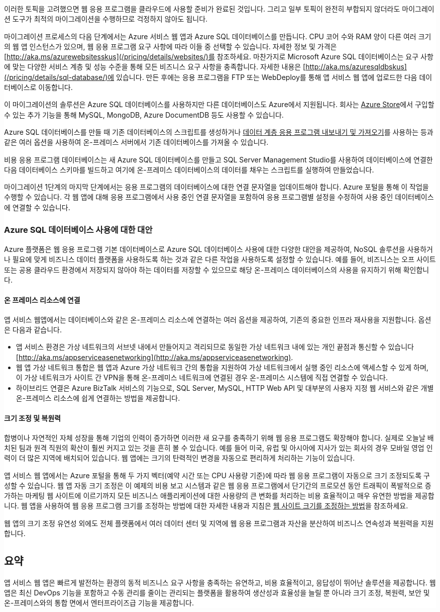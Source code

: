 이러한 토픽을 고려했으면 웹 응용 프로그램을 클라우드에 사용할 준비가 완료된 것입니다. 그리고 일부 토픽이 완전히 부합되지 않더라도 마이그레이션 도구가 최적의 마이그레이션을 수행하므로 걱정하지 않아도 됩니다.

마이그레이션 프로세스의 다음 단계에서는 Azure 서비스 웹 앱과 Azure SQL 데이터베이스를 만듭니다. CPU 코어 수와 RAM 양이 다른 여러 크기의 웹 앱 인스턴스가 있으며, 웹 응용 프로그램 요구 사항에 따라 이들 중 선택할 수 있습니다. 자세한 정보 및 가격은 [http://aka.ms/azurewebsitesskus](/pricing/details/websites/)를 참조하세요. 마찬가지로 Microsoft Azure SQL 데이터베이스는 요구 사항에 맞는 다양한 서비스 계층 및 성능 수준을 통해 모든 비즈니스 요구 사항을 충족합니다. 자세한 내용은 [http://aka.ms/azuresqldbskus](/pricing/details/sql-database/)에 있습니다. 만든 후에는 응용 프로그램을 FTP 또는 WebDeploy를 통해 앱 서비스 웹 앱에 업로드한 다음 데이터베이스로 이동합니다.

이 마이그레이션의 솔루션은 Azure SQL 데이터베이스를 사용하지만 다른 데이터베이스도 Azure에서 지원됩니다. 회사는 [Azure Store](/marketplace/partner-program/)에서 구입할 수 있는 추가 기능을 통해 MySQL, MongoDB, Azure DocumentDB 등도 사용할 수 있습니다.

Azure SQL 데이터베이스를 만들 때 기존 데이터베이스의 스크립트를 생성하거나 [데이터 계층 응용 프로그램 내보내기 및 가져오기](http://aka.ms/dacpac)를 사용하는 등과 같은 여러 옵션을 사용하여 온-프레미스 서버에서 기존 데이터베이스를 가져올 수 있습니다.

비용 응용 프로그램 데이터베이스는 새 Azure SQL 데이터베이스를 만들고 SQL Server Management Studio를 사용하여 데이터베이스에 연결한 다음 데이터베이스 스키마를 빌드하고 여기에 온-프레미스 데이터베이스의 데이터를 채우는 스크립트를 실행하여 만들었습니다.

마이그레이션 1단계의 마지막 단계에서는 응용 프로그램의 데이터베이스에 대한 연결 문자열을 업데이트해야 합니다. Azure 포털을 통해 이 작업을 수행할 수 있습니다. 각 웹 앱에 대해 응용 프로그램에서 사용 중인 연결 문자열을 포함하여 응용 프로그램별 설정을 수정하여 사용 중인 데이터베이스에 연결할 수 있습니다.

### Azure SQL 데이터베이스 사용에 대한 대안 ###

Azure 플랫폼은 웹 응용 프로그램 기본 데이터베이스로 Azure SQL 데이터베이스 사용에 대한 다양한 대안을 제공하여, NoSQL 솔루션을 사용하거나 필요에 맞게 비즈니스 데이터 플랫폼을 사용하도록 하는 것과 같은 다른 작업을 사용하도록 설정할 수 있습니다. 예를 들어, 비즈니스는 오프 사이트 또는 공용 클라우드 환경에서 저장되지 않아야 하는 데이터를 저장할 수 있으므로 해당 온-프레미스 데이터베이스의 사용을 유지하기 위해 확인합니다.

#### 온 프레미스 리소스에 연결 ####
앱 서비스 웹앱에서는 데이터베이스와 같은 온-프레미스 리소스에 연결하는 여러 옵션을 제공하여, 기존의 중요한 인프라 재사용을 지원합니다. 옵션은 다음과 같습니다.

- 앱 서비스 환경은 가상 네트워크의 서브넷 내에서 만들어지고 격리되므로 동일한 가상 네트워크 내에 있는 개인 끝점과 통신할 수 있습니다[http://aka.ms/appserviceasenetworking](http://aka.ms/appserviceasenetworking).
- 웹 앱 가상 네트워크 통합은 웹 앱과 Azure 가상 네트워크 간의 통합을 지원하여 가상 네트워크에서 실행 중인 리소스에 액세스할 수 있게 하며, 이 가상 네트워크가 사이트 간 VPN을 통해 온-프레미스 네트워크에 연결된 경우 온-프레미스 시스템에 직접 연결할 수 있습니다.
- 하이브리드 연결은 Azure BizTalk 서비스의 기능으로, SQL Server, MySQL, HTTP Web API 및 대부분의 사용자 지정 웹 서비스와 같은 개별 온-프레미스 리소스에 쉽게 연결하는 방법을 제공합니다.

#### 크기 조정 및 복원력 ####

합병이나 자연적인 자체 성장을 통해 기업의 인력이 증가하면 이러한 새 요구를 충족하기 위해 웹 응용 프로그램도 확장해야 합니다. 실제로 오늘날 배치된 팀과 원격 직원의 확산이 훨씬 커지고 있는 것을 흔히 볼 수 있습니다. 예를 들어 미국, 유럽 및 아시아에 지사가 있는 회사의 경우 모바일 영업 인력이 더 많은 지역에 배치되어 있습니다. 웹 앱에는 크기의 탄력적인 변경을 자동으로 편리하게 처리하는 기능이 있습니다.

앱 서비스 웹 앱에서는 Azure 포털을 통해 두 가지 벡터(예약 시간 또는 CPU 사용량 기준)에 따라 웹 응용 프로그램이 자동으로 크기 조정되도록 구성할 수 있습니다. 웹 앱 자동 크기 조정은 이 예제의 비용 보고 시스템과 같은 웹 응용 프로그램에서 단기간의 프로모션 동안 트래픽이 폭발적으로 증가하는 마케팅 웹 사이트에 이르기까지 모든 비즈니스 애플리케이션에 대한 사용량의 큰 변화를 처리하는 비용 효율적이고 매우 유연한 방법을 제공합니다. 웹 앱을 사용하여 웹 응용 프로그램 크기를 조정하는 방법에 대한 자세한 내용과 지침은 [웹 사이트 크기를 조정하는 방법](web-sites-scale.md)을 참조하세요.

웹 앱의 크기 조정 유연성 외에도 전체 플랫폼에서 여러 데이터 센터 및 지역에 웹 응용 프로그램과 자산을 분산하여 비즈니스 연속성과 복원력을 지원합니다.

## 요약 ##
앱 서비스 웹 앱은 빠르게 발전하는 환경의 동적 비즈니스 요구 사항을 충족하는 유연하고, 비용 효율적이고, 응답성이 뛰어난 솔루션을 제공합니다. 웹 앱은 최신 DevOps 기능을 포함하고 수동 관리를 줄이는 관리되는 플랫폼을 활용하여 생산성과 효율성을 늘릴 뿐 아니라 크기 조정, 복원력, 보안 및 온-프레미스와의 통합 면에서 엔터프라이즈급 기능을 제공합니다.
